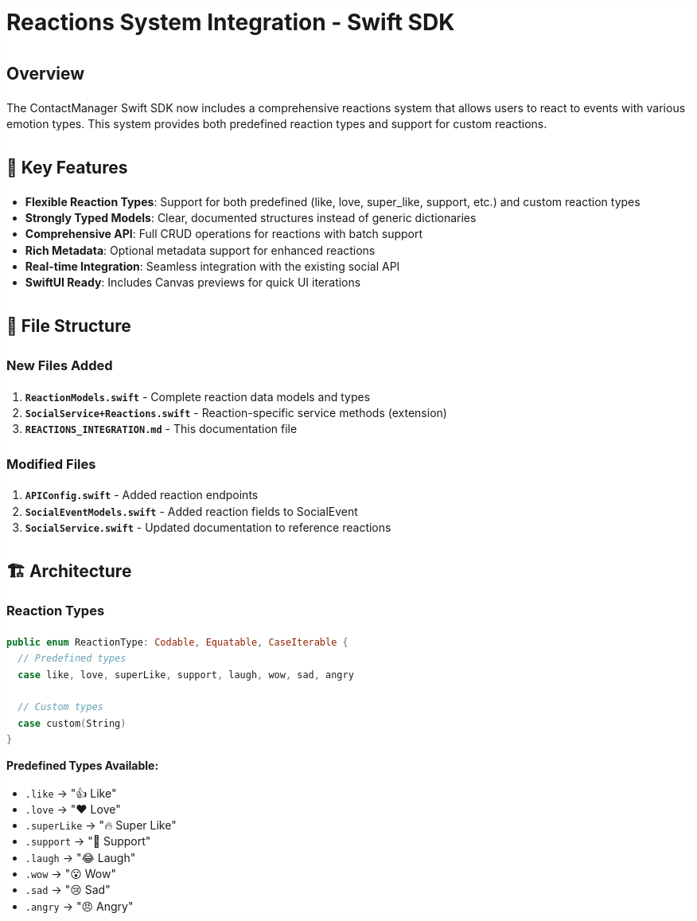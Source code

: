 # Reactions System Integration - Swift SDK

## Overview

The ContactManager Swift SDK now includes a comprehensive reactions system that allows users to react to events with various emotion types. This system provides both predefined reaction types and support for custom reactions.

## 🎯 Key Features

- **Flexible Reaction Types**: Support for both predefined (like, love, super_like, support, etc.) and custom reaction types
- **Strongly Typed Models**: Clear, documented structures instead of generic dictionaries
- **Comprehensive API**: Full CRUD operations for reactions with batch support
- **Rich Metadata**: Optional metadata support for enhanced reactions
- **Real-time Integration**: Seamless integration with the existing social API
- **SwiftUI Ready**: Includes Canvas previews for quick UI iterations

## 📁 File Structure

### New Files Added

1. **`ReactionModels.swift`** - Complete reaction data models and types
2. **`SocialService+Reactions.swift`** - Reaction-specific service methods (extension)
3. **`REACTIONS_INTEGRATION.md`** - This documentation file

### Modified Files

1. **`APIConfig.swift`** - Added reaction endpoints
2. **`SocialEventModels.swift`** - Added reaction fields to SocialEvent
3. **`SocialService.swift`** - Updated documentation to reference reactions

## 🏗️ Architecture

### Reaction Types

```swift
public enum ReactionType: Codable, Equatable, CaseIterable {
  // Predefined types
  case like, love, superLike, support, laugh, wow, sad, angry

  // Custom types
  case custom(String)
}
```

**Predefined Types Available:**

- `.like` → "👍 Like"
- `.love` → "❤️ Love"
- `.superLike` → "🔥 Super Like"
- `.support` → "💪 Support"
- `.laugh` → "😂 Laugh"
- `.wow` → "😮 Wow"
- `.sad` → "😢 Sad"
- `.angry` → "😠 Angry"
